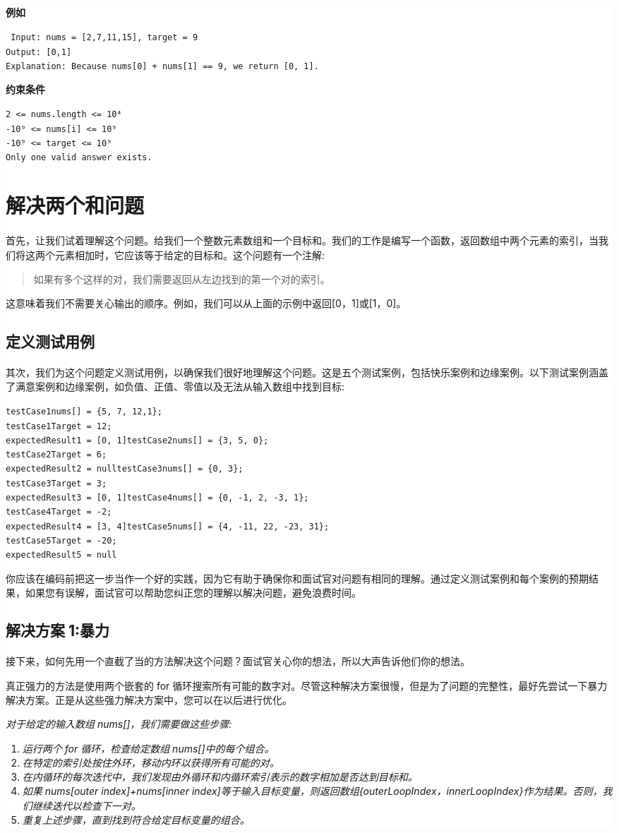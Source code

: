 **例如**

```
 Input: nums = [2,7,11,15], target = 9
Output: [0,1]
Explanation: Because nums[0] + nums[1] == 9, we return [0, 1].
```

**约束条件**

```
2 <= nums.length <= 10⁴
-10⁹ <= nums[i] <= 10⁹
-10⁹ <= target <= 10⁹
Only one valid answer exists.
```

# 解决两个和问题

首先，让我们试着理解这个问题。给我们一个整数元素数组和一个目标和。我们的工作是编写一个函数，返回数组中两个元素的索引，当我们将这两个元素相加时，它应该等于给定的目标和。这个问题有一个注解:

> 如果有多个这样的对，我们需要返回从左边找到的第一个对的索引。

这意味着我们不需要关心输出的顺序。例如，我们可以从上面的示例中返回[0，1]或[1，0]。

## 定义测试用例

其次，我们为这个问题定义测试用例，以确保我们很好地理解这个问题。这是五个测试案例，包括快乐案例和边缘案例。以下测试案例涵盖了满意案例和边缘案例，如负值、正值、零值以及无法从输入数组中找到目标:

```
testCase1nums[] = {5, 7, 12,1};
testCase1Target = 12;
expectedResult1 = [0, 1]testCase2nums[] = {3, 5, 0};
testCase2Target = 6;
expectedResult2 = nulltestCase3nums[] = {0, 3};
testCase3Target = 3;
expectedResult3 = [0, 1]testCase4nums[] = {0, -1, 2, -3, 1};
testCase4Target = -2;
expectedResult4 = [3, 4]testCase5nums[] = {4, -11, 22, -23, 31};
testCase5Target = -20;
expectedResult5 = null
```

你应该在编码前把这一步当作一个好的实践，因为它有助于确保你和面试官对问题有相同的理解。通过定义测试案例和每个案例的预期结果，如果您有误解，面试官可以帮助您纠正您的理解以解决问题，避免浪费时间。

## 解决方案 1:暴力

接下来，如何先用一个直截了当的方法解决这个问题？面试官关心你的想法，所以大声告诉他们你的想法。

真正强力的方法是使用两个嵌套的 for 循环搜索所有可能的数字对。尽管这种解决方案很慢，但是为了问题的完整性，最好先尝试一下暴力解决方案。正是从这些强力解决方案中，您可以在以后进行优化。

*对于给定的输入数组 nums[]，我们需要做这些步骤:*

1.  *运行两个 for 循环，检查给定数组 nums[]中的每个组合。*
2.  *在特定的索引处按住外环，移动内环以获得所有可能的对。*
3.  *在内循环的每次迭代中，我们发现由外循环和内循环索引表示的数字相加是否达到目标和。*
4.  *如果 nums[outer index]+nums[inner index]等于输入目标变量，则返回数组{outerLoopIndex，innerLoopIndex}作为结果。否则，我们继续迭代以检查下一对。*
5.  *重复上述步骤，直到找到符合给定目标变量的组合。*
